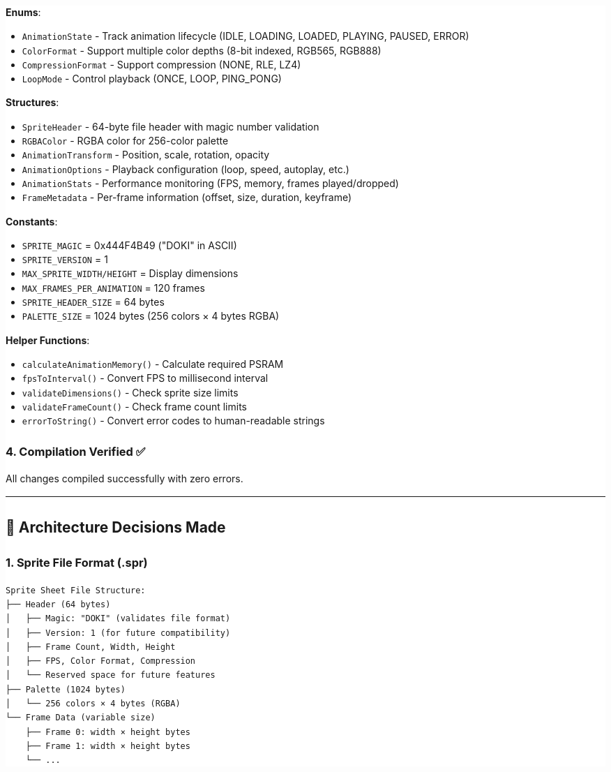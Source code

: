 **Enums**:
- `AnimationState` - Track animation lifecycle (IDLE, LOADING, LOADED, PLAYING, PAUSED, ERROR)
- `ColorFormat` - Support multiple color depths (8-bit indexed, RGB565, RGB888)
- `CompressionFormat` - Support compression (NONE, RLE, LZ4)
- `LoopMode` - Control playback (ONCE, LOOP, PING_PONG)

**Structures**:
- `SpriteHeader` - 64-byte file header with magic number validation
- `RGBAColor` - RGBA color for 256-color palette
- `AnimationTransform` - Position, scale, rotation, opacity
- `AnimationOptions` - Playback configuration (loop, speed, autoplay, etc.)
- `AnimationStats` - Performance monitoring (FPS, memory, frames played/dropped)
- `FrameMetadata` - Per-frame information (offset, size, duration, keyframe)

**Constants**:
- `SPRITE_MAGIC` = 0x444F4B49 ("DOKI" in ASCII)
- `SPRITE_VERSION` = 1
- `MAX_SPRITE_WIDTH/HEIGHT` = Display dimensions
- `MAX_FRAMES_PER_ANIMATION` = 120 frames
- `SPRITE_HEADER_SIZE` = 64 bytes
- `PALETTE_SIZE` = 1024 bytes (256 colors × 4 bytes RGBA)

**Helper Functions**:
- `calculateAnimationMemory()` - Calculate required PSRAM
- `fpsToInterval()` - Convert FPS to millisecond interval
- `validateDimensions()` - Check sprite size limits
- `validateFrameCount()` - Check frame count limits
- `errorToString()` - Convert error codes to human-readable strings

### 4. Compilation Verified ✅
All changes compiled successfully with zero errors.

---

## 📐 Architecture Decisions Made

### 1. Sprite File Format (.spr)
```
Sprite Sheet File Structure:
├── Header (64 bytes)
│   ├── Magic: "DOKI" (validates file format)
│   ├── Version: 1 (for future compatibility)
│   ├── Frame Count, Width, Height
│   ├── FPS, Color Format, Compression
│   └── Reserved space for future features
├── Palette (1024 bytes)
│   └── 256 colors × 4 bytes (RGBA)
└── Frame Data (variable size)
    ├── Frame 0: width × height bytes
    ├── Frame 1: width × height bytes
    └── ...
```
